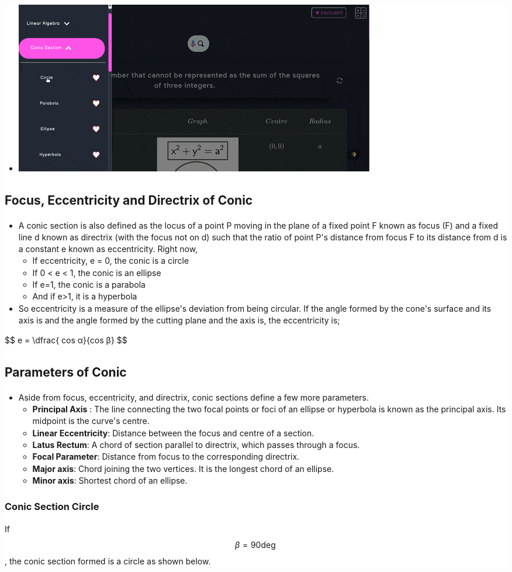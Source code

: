 - ![conic](../public/gifs/conic.gif)

## Focus, Eccentricity and Directrix of Conic
- A conic section is also defined as the locus of a point P moving in the plane of a fixed point F known as focus (F) and a fixed line d known as directrix (with the focus not on d) such that the ratio of point P's distance from focus F to its distance from d is a constant e known as eccentricity. Right now,
  - If eccentricity, e = 0, the conic is a circle
  - If 0 < e < 1, the conic is an ellipse
  - If e=1, the conic is a parabola
  - And if e>1, it is a hyperbola
- So eccentricity is a measure of the ellipse's deviation from being circular. If the angle formed by the cone's surface and its axis is and the angle formed by the cutting plane and the axis is, the eccentricity is;
<p>
$$ e = \dfrac{ cos α}{cos β} $$
</p>

## Parameters of Conic
- Aside from focus, eccentricity, and directrix, conic sections define a few more parameters.
  - __Principal Axis__ : The line connecting the two focal points or foci of an ellipse or hyperbola is known as the principal axis. Its midpoint is the curve's centre.
  - __Linear Eccentricity__: Distance between the focus and centre of a section.
  - __Latus Rectum__: A chord of section parallel to directrix, which passes through a focus.
  - __Focal Parameter__: Distance from focus to the corresponding directrix.
  - __Major axis__: Chord joining the two vertices. It is the longest chord of an ellipse.
  - __Minor axis__: Shortest chord of an ellipse.


### Conic Section Circle
If $$ β= 90\deg $$ , the conic section formed is a circle as shown below.

<div class="container my-3 row">
<div class="col-md-6" >